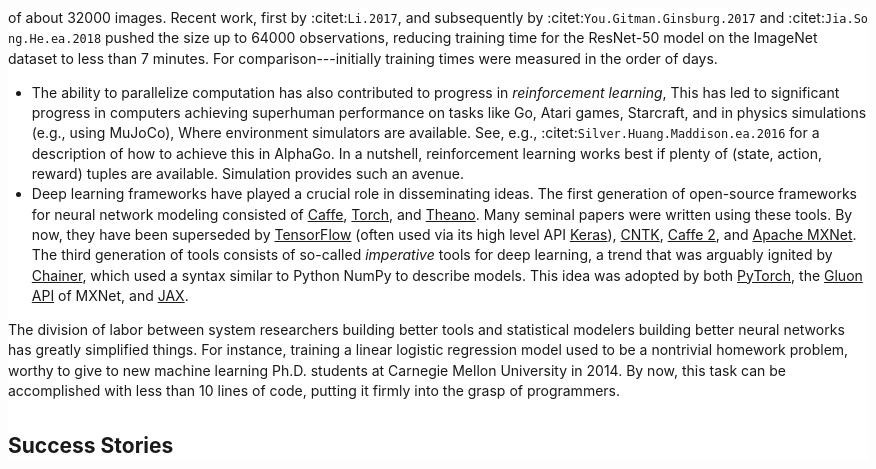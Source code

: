   of about 32000 images. Recent work, first by :citet:`Li.2017`,
  and subsequently by :citet:`You.Gitman.Ginsburg.2017`
  and :citet:`Jia.Song.He.ea.2018` pushed the size up to 64000 observations,
  reducing training time for the ResNet-50 model
  on the ImageNet dataset to less than 7 minutes.
  For comparison---initially training times were measured in the order of days.
* The ability to parallelize computation
  has also contributed to progress in *reinforcement learning*,
  This has led to significant progress in computers achieving
  superhuman performance on tasks like Go, Atari games,
  Starcraft, and in physics simulations (e.g., using MuJoCo),
  Where environment simulators are available.
  See, e.g., :citet:`Silver.Huang.Maddison.ea.2016` for a description
  of how to achieve this in AlphaGo. In a nutshell,
  reinforcement learning works best
  if plenty of (state, action, reward) tuples are available.
  Simulation provides such an avenue.
* Deep learning frameworks have played a crucial role
  in disseminating ideas.
  The first generation of open-source frameworks
  for neural network modeling consisted of
  [Caffe](https://github.com/BVLC/caffe),
  [Torch](https://github.com/torch), and
  [Theano](https://github.com/Theano/Theano).
  Many seminal papers were written using these tools.
  By now, they have been superseded by
  [TensorFlow](https://github.com/tensorflow/tensorflow) (often used via its high level API [Keras](https://github.com/keras-team/keras)), [CNTK](https://github.com/Microsoft/CNTK), [Caffe 2](https://github.com/caffe2/caffe2), and [Apache MXNet](https://github.com/apache/incubator-mxnet).
  The third generation of tools consists
  of so-called *imperative* tools for deep learning,
  a trend that was arguably ignited by [Chainer](https://github.com/chainer/chainer),
  which used a syntax similar to Python NumPy to describe models.
  This idea was adopted by both [PyTorch](https://github.com/pytorch/pytorch),
  the [Gluon API](https://github.com/apache/incubator-mxnet) of MXNet,
  and [JAX](https://github.com/google/jax).


The division of labor between system researchers building better tools
and statistical modelers building better neural networks
has greatly simplified things. For instance,
training a linear logistic regression model
used to be a nontrivial homework problem,
worthy to give to new machine learning
Ph.D. students at Carnegie Mellon University in 2014.
By now, this task can be accomplished
with less than 10 lines of code,
putting it firmly into the grasp of programmers.


## Success Stories
